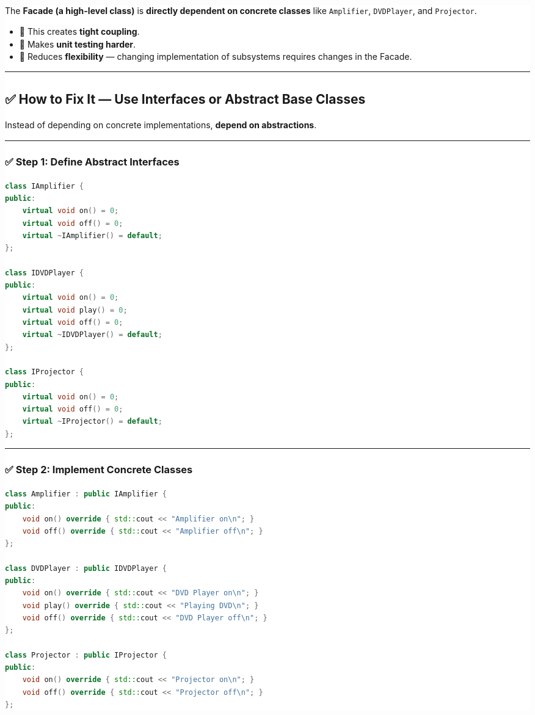 The **Facade (a high-level class)** is **directly dependent on concrete classes** like `Amplifier`, `DVDPlayer`, and `Projector`.

* 🛑 This creates **tight coupling**.
* 🛑 Makes **unit testing harder**.
* 🛑 Reduces **flexibility** — changing implementation of subsystems requires changes in the Facade.

---

## ✅ How to Fix It — Use Interfaces or Abstract Base Classes

Instead of depending on concrete implementations, **depend on abstractions**.

---

### ✅ Step 1: Define Abstract Interfaces

```cpp
class IAmplifier {
public:
    virtual void on() = 0;
    virtual void off() = 0;
    virtual ~IAmplifier() = default;
};

class IDVDPlayer {
public:
    virtual void on() = 0;
    virtual void play() = 0;
    virtual void off() = 0;
    virtual ~IDVDPlayer() = default;
};

class IProjector {
public:
    virtual void on() = 0;
    virtual void off() = 0;
    virtual ~IProjector() = default;
};
```

---

### ✅ Step 2: Implement Concrete Classes

```cpp
class Amplifier : public IAmplifier {
public:
    void on() override { std::cout << "Amplifier on\n"; }
    void off() override { std::cout << "Amplifier off\n"; }
};

class DVDPlayer : public IDVDPlayer {
public:
    void on() override { std::cout << "DVD Player on\n"; }
    void play() override { std::cout << "Playing DVD\n"; }
    void off() override { std::cout << "DVD Player off\n"; }
};

class Projector : public IProjector {
public:
    void on() override { std::cout << "Projector on\n"; }
    void off() override { std::cout << "Projector off\n"; }
};
```